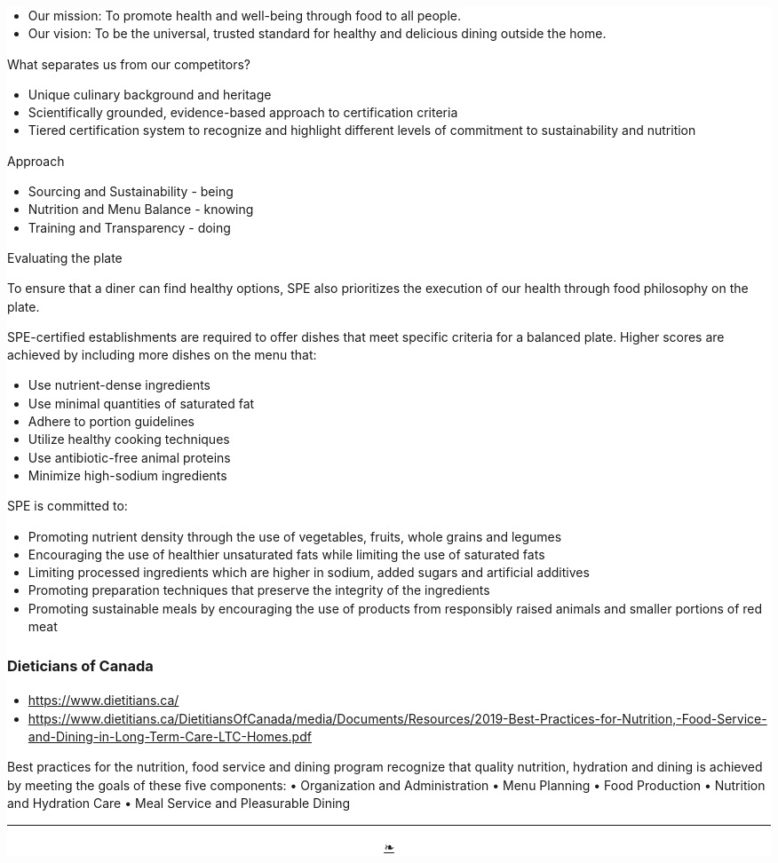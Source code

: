 * Our mission: To promote health and well-being through food to all people.
* Our vision: To be the universal, trusted standard for healthy and delicious dining outside the home.

What separates us from our competitors?

* Unique culinary background and heritage
* Scientifically grounded, evidence-based approach to certification criteria
* Tiered certification system to recognize and highlight different levels of commitment to sustainability and nutrition

Approach

* Sourcing and Sustainability - being
* Nutrition and Menu Balance - knowing
* Training and Transparency - doing


Evaluating the plate

To ensure that a diner can find healthy options, SPE also prioritizes the execution of our health through food philosophy on the plate.

SPE-certified establishments are required to offer dishes that meet specific criteria for a balanced plate.  Higher scores are achieved by including more dishes on the menu that:

* Use nutrient-dense ingredients
* Use minimal quantities of saturated fat
* Adhere to portion guidelines
* Utilize healthy cooking techniques
* Use antibiotic-free animal proteins
* Minimize high-sodium ingredients

SPE is committed to:

* Promoting nutrient density through the use of vegetables, fruits, whole grains and legumes
* Encouraging the use of healthier unsaturated fats while limiting the use of saturated fats
* Limiting processed ingredients which are higher in sodium, added sugars and artificial additives
* Promoting preparation techniques that preserve the integrity of the ingredients
* Promoting sustainable meals by encouraging the use of products from responsibly raised animals and smaller portions of red meat


### Dieticians of Canada

* https://www.dietitians.ca/
* https://www.dietitians.ca/DietitiansOfCanada/media/Documents/Resources/2019-Best-Practices-for-Nutrition,-Food-Service-and-Dining-in-Long-Term-Care-LTC-Homes.pdf

Best practices for the nutrition, food service and dining program recognize that quality nutrition, hydration and dining
is achieved by meeting the goals of these five components:
• Organization and Administration
• Menu Planning
• Food Production
• Nutrition and Hydration Care
• Meal Service and Pleasurable Dining

***

<center title="hello!" ><a href=javascript:window.scrollTo(0,0); class=aDingbat > ❧ </a></center>
